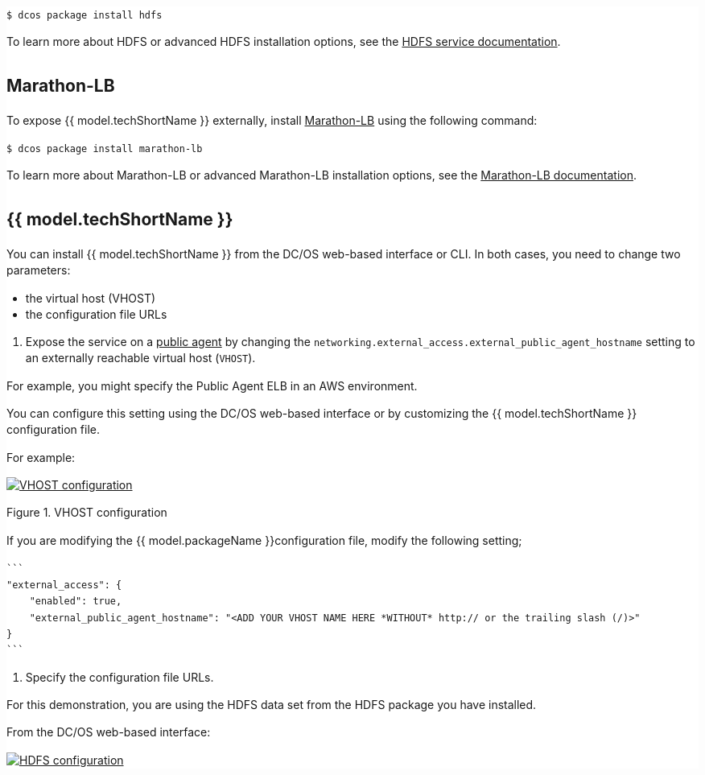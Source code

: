 ```bash
$ dcos package install hdfs
```

To learn more about HDFS or advanced HDFS installation options, see the [HDFS service documentation](/mesosphere/dcos/services/hdfs/).

## Marathon-LB

To expose {{ model.techShortName }} externally, install [Marathon-LB](/mesosphere/dcos/services/marathon-lb/) using the following command:

```bash
$ dcos package install marathon-lb
```
To learn more about Marathon-LB or advanced Marathon-LB installation options, see the [Marathon-LB documentation](/mesosphere/dcos/services/marathon-lb/).

## {{ model.techShortName }}

You can install {{ model.techShortName }} from the DC/OS web-based interface or CLI. In both cases, you need to change two parameters:
- the virtual host (VHOST)
- the configuration file URLs

1. Expose the service on a [public agent](/mesosphere/dcos/latest/overview/architecture/node-types/) by changing the `networking.external_access.external_public_agent_hostname` setting to an externally reachable virtual host (`VHOST`).

  For example, you might specify the Public Agent ELB in an AWS environment.

  You can configure this setting using the DC/OS web-based interface or by customizing the {{ model.techShortName }} configuration file.
  
  For example:

  [<img src="/services/beta-jupyter/1.2.0-0.33.7-beta/img/jupyterlab-VHOST_UI.png" alt="VHOST configuration" width="400"/>](/mesosphere/dcos/services/beta-jupyter/img/jupyterlab-VHOST_UI.png)
   
  Figure 1. VHOST configuration

  If you are modifying the {{ model.packageName }}configuration file, modify the following setting;

    ```
    "external_access": {
        "enabled": true,
        "external_public_agent_hostname": "<ADD YOUR VHOST NAME HERE *WITHOUT* http:// or the trailing slash (/)>"
    }
    ```

1. Specify the configuration file URLs.

  For this demonstration, you are using the HDFS data set from the HDFS package you have installed. 

  From the DC/OS web-based interface:
   
  [<img src="/services/beta-jupyter/1.2.0-0.33.7-beta/img/jupyterlab-hdfs_ui.png" alt="HDFS configuration" width="400"/>](/mesosphere/dcos/services/beta-jupyter/1.2.0-0.33.7-beta/img/jupyterlab-hdfs_ui.png)
   